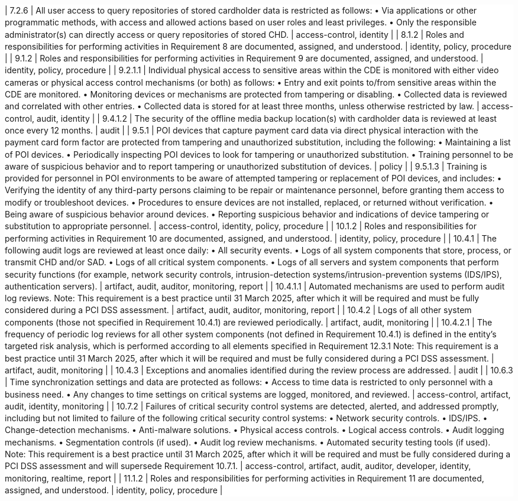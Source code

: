 | 7.2.6 | All user access to query repositories of stored cardholder data is restricted as follows: • Via applications or other programmatic methods, with access and allowed actions based on user roles and least privileges. • Only the responsible administrator(s) can directly access or query repositories of stored CHD. | access-control, identity |
| 8.1.2 | Roles and responsibilities for performing activities in Requirement 8 are documented, assigned, and understood. | identity, policy, procedure |
| 9.1.2 | Roles and responsibilities for performing activities in Requirement 9 are documented, assigned, and understood. | identity, policy, procedure |
| 9.2.1.1 | Individual physical access to sensitive areas within the CDE is monitored with either video cameras or physical access control mechanisms (or both) as follows: • Entry and exit points to/from sensitive areas within the CDE are monitored. • Monitoring devices or mechanisms are protected from tampering or disabling. • Collected data is reviewed and correlated with other entries. • Collected data is stored for at least three months, unless otherwise restricted by law. | access-control, audit, identity |
| 9.4.1.2 | The security of the offline media backup location(s) with cardholder data is reviewed at least once every 12 months. | audit |
| 9.5.1 | POI devices that capture payment card data via direct physical interaction with the payment card form factor are protected from tampering and unauthorized substitution, including the following: • Maintaining a list of POI devices. • Periodically inspecting POI devices to look for tampering or unauthorized substitution. • Training personnel to be aware of suspicious behavior and to report tampering or unauthorized substitution of devices. | policy |
| 9.5.1.3 | Training is provided for personnel in POI environments to be aware of attempted tampering or replacement of POI devices, and includes: • Verifying the identity of any third-party persons claiming to be repair or maintenance personnel, before granting them access to modify or troubleshoot devices. • Procedures to ensure devices are not installed, replaced, or returned without verification. • Being aware of suspicious behavior around devices. • Reporting suspicious behavior and indications of device tampering or substitution to appropriate personnel. | access-control, identity, policy, procedure |
| 10.1.2 | Roles and responsibilities for performing activities in Requirement 10 are documented, assigned, and understood. | identity, policy, procedure |
| 10.4.1 | The following audit logs are reviewed at least once daily: • All security events. • Logs of all system components that store, process, or transmit CHD and/or SAD. • Logs of all critical system components. • Logs of all servers and system components that perform security functions (for example, network security controls, intrusion-detection systems/intrusion-prevention systems (IDS/IPS), authentication servers). | artifact, audit, auditor, monitoring, report |
| 10.4.1.1 | Automated mechanisms are used to perform audit log reviews. Note: This requirement is a best practice until 31 March 2025, after which it will be required and must be fully considered during a PCI DSS assessment. | artifact, audit, auditor, monitoring, report |
| 10.4.2 | Logs of all other system components (those not specified in Requirement 10.4.1) are reviewed periodically. | artifact, audit, monitoring |
| 10.4.2.1 | The frequency of periodic log reviews for all other system components (not defined in Requirement 10.4.1) is defined in the entity’s targeted risk analysis, which is performed according to all elements specified in Requirement 12.3.1 Note: This requirement is a best practice until 31 March 2025, after which it will be required and must be fully considered during a PCI DSS assessment. | artifact, audit, monitoring |
| 10.4.3 | Exceptions and anomalies identified during the review process are addressed. | audit |
| 10.6.3 | Time synchronization settings and data are protected as follows: • Access to time data is restricted to only personnel with a business need. • Any changes to time settings on critical systems are logged, monitored, and reviewed. | access-control, artifact, audit, identity, monitoring |
| 10.7.2 | Failures of critical security control systems are detected, alerted, and addressed promptly, including but not limited to failure of the following critical security control systems: • Network security controls. • IDS/IPS. • Change-detection mechanisms. • Anti-malware solutions. • Physical access controls. • Logical access controls. • Audit logging mechanisms. • Segmentation controls (if used). • Audit log review mechanisms. • Automated security testing tools (if used). Note: This requirement is a best practice until 31 March 2025, after which it will be required and must be fully considered during a PCI DSS assessment and will supersede Requirement 10.7.1. | access-control, artifact, audit, auditor, developer, identity, monitoring, realtime, report |
| 11.1.2 | Roles and responsibilities for performing activities in Requirement 11 are documented, assigned, and understood. | identity, policy, procedure |